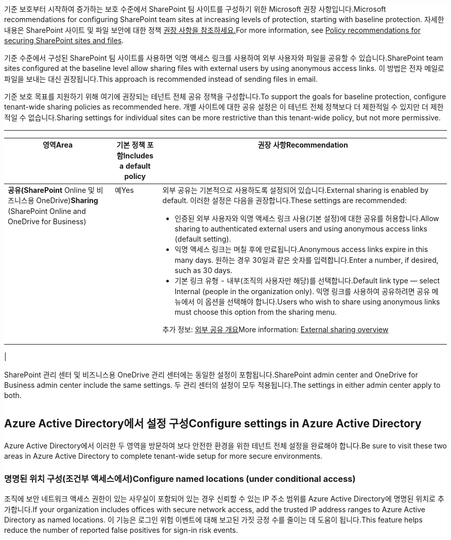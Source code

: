 <span data-ttu-id="43cda-228">기준 보호부터 시작하여 증가하는 보호 수준에서 SharePoint 팀 사이트를 구성하기 위한 Microsoft 권장 사항입니다.</span><span class="sxs-lookup"><span data-stu-id="43cda-228">Microsoft recommendations for configuring SharePoint team sites at increasing levels of protection, starting with baseline protection.</span></span> <span data-ttu-id="43cda-229">자세한 내용은 SharePoint 사이트 및 파일 보안에 대한 정책 [권장 사항을 참조하세요.](sharepoint-file-access-policies.md)</span><span class="sxs-lookup"><span data-stu-id="43cda-229">For more information, see [Policy recommendations for securing SharePoint sites and files](sharepoint-file-access-policies.md).</span></span>

<span data-ttu-id="43cda-230">기준 수준에서 구성된 SharePoint 팀 사이트를 사용하면 익명 액세스 링크를 사용하여 외부 사용자와 파일을 공유할 수 있습니다.</span><span class="sxs-lookup"><span data-stu-id="43cda-230">SharePoint team sites configured at the baseline level allow sharing files with external users by using anonymous access links.</span></span> <span data-ttu-id="43cda-231">이 방법은 전자 메일로 파일을 보내는 대신 권장됩니다.</span><span class="sxs-lookup"><span data-stu-id="43cda-231">This approach is recommended instead of sending files in email.</span></span>

<span data-ttu-id="43cda-232">기준 보호 목표를 지원하기 위해 여기에 권장되는 테넌트 전체 공유 정책을 구성합니다.</span><span class="sxs-lookup"><span data-stu-id="43cda-232">To support the goals for baseline protection, configure tenant-wide sharing policies as recommended here.</span></span> <span data-ttu-id="43cda-233">개별 사이트에 대한 공유 설정은 이 테넌트 전체 정책보다 더 제한적일 수 있지만 더 제한적일 수 없습니다.</span><span class="sxs-lookup"><span data-stu-id="43cda-233">Sharing settings for individual sites can be more restrictive than this tenant-wide policy, but not more permissive.</span></span>

****

|<span data-ttu-id="43cda-234">영역</span><span class="sxs-lookup"><span data-stu-id="43cda-234">Area</span></span>|<span data-ttu-id="43cda-235">기본 정책 포함</span><span class="sxs-lookup"><span data-stu-id="43cda-235">Includes a default policy</span></span>|<span data-ttu-id="43cda-236">권장 사항</span><span class="sxs-lookup"><span data-stu-id="43cda-236">Recommendation</span></span>|
|---|---|---|
|<span data-ttu-id="43cda-237">**공유(SharePoint** Online 및 비즈니스용 OneDrive)</span><span class="sxs-lookup"><span data-stu-id="43cda-237">**Sharing** (SharePoint Online and OneDrive for Business)</span></span>|<span data-ttu-id="43cda-238">예</span><span class="sxs-lookup"><span data-stu-id="43cda-238">Yes</span></span>|<span data-ttu-id="43cda-239">외부 공유는 기본적으로 사용하도록 설정되어 있습니다.</span><span class="sxs-lookup"><span data-stu-id="43cda-239">External sharing is enabled by default.</span></span> <span data-ttu-id="43cda-240">이러한 설정은 다음을 권장합니다.</span><span class="sxs-lookup"><span data-stu-id="43cda-240">These settings are recommended:</span></span> <ul><li><span data-ttu-id="43cda-241">인증된 외부 사용자와 익명 액세스 링크 사용(기본 설정)에 대한 공유를 허용합니다.</span><span class="sxs-lookup"><span data-stu-id="43cda-241">Allow sharing to authenticated external users and using anonymous access links (default setting).</span></span></li><li><span data-ttu-id="43cda-242">익명 액세스 링크는 며칠 후에 만료됩니다.</span><span class="sxs-lookup"><span data-stu-id="43cda-242">Anonymous access links expire in this many days.</span></span> <span data-ttu-id="43cda-243">원하는 경우 30일과 같은 숫자를 입력합니다.</span><span class="sxs-lookup"><span data-stu-id="43cda-243">Enter a number, if desired, such as 30 days.</span></span></li><li><span data-ttu-id="43cda-244">기본 링크 유형 - 내부(조직의 사용자만 해당)를 선택합니다.</span><span class="sxs-lookup"><span data-stu-id="43cda-244">Default link type — select Internal (people in the organization only).</span></span> <span data-ttu-id="43cda-245">익명 링크를 사용하여 공유하려면 공유 메뉴에서 이 옵션을 선택해야 합니다.</span><span class="sxs-lookup"><span data-stu-id="43cda-245">Users who wish to share using anonymous links must choose this option from the sharing menu.</span></span></li></ul> <p> <span data-ttu-id="43cda-246">추가 정보: [외부 공유 개요](/sharepoint/external-sharing-overview)</span><span class="sxs-lookup"><span data-stu-id="43cda-246">More information: [External sharing overview](/sharepoint/external-sharing-overview)</span></span>|
|

<span data-ttu-id="43cda-247">SharePoint 관리 센터 및 비즈니스용 OneDrive 관리 센터에는 동일한 설정이 포함됩니다.</span><span class="sxs-lookup"><span data-stu-id="43cda-247">SharePoint admin center and OneDrive for Business admin center include the same settings.</span></span> <span data-ttu-id="43cda-248">두 관리 센터의 설정이 모두 적용됩니다.</span><span class="sxs-lookup"><span data-stu-id="43cda-248">The settings in either admin center apply to both.</span></span>

## <a name="configure-settings-in-azure-active-directory"></a><span data-ttu-id="43cda-249">Azure Active Directory에서 설정 구성</span><span class="sxs-lookup"><span data-stu-id="43cda-249">Configure settings in Azure Active Directory</span></span>

<span data-ttu-id="43cda-250">Azure Active Directory에서 이러한 두 영역을 방문하여 보다 안전한 환경을 위한 테넌트 전체 설정을 완료해야 합니다.</span><span class="sxs-lookup"><span data-stu-id="43cda-250">Be sure to visit these two areas in Azure Active Directory to complete tenant-wide setup for more secure environments.</span></span>

### <a name="configure-named-locations-under-conditional-access"></a><span data-ttu-id="43cda-251">명명된 위치 구성(조건부 액세스에서)</span><span class="sxs-lookup"><span data-stu-id="43cda-251">Configure named locations (under conditional access)</span></span>

<span data-ttu-id="43cda-252">조직에 보안 네트워크 액세스 권한이 있는 사무실이 포함되어 있는 경우 신뢰할 수 있는 IP 주소 범위를 Azure Active Directory에 명명된 위치로 추가합니다.</span><span class="sxs-lookup"><span data-stu-id="43cda-252">If your organization includes offices with secure network access, add the trusted IP address ranges to Azure Active Directory as named locations.</span></span> <span data-ttu-id="43cda-253">이 기능은 로그인 위험 이벤트에 대해 보고된 가짓 긍정 수를 줄이는 데 도움이 됩니다.</span><span class="sxs-lookup"><span data-stu-id="43cda-253">This feature helps reduce the number of reported false positives for sign-in risk events.</span></span>
